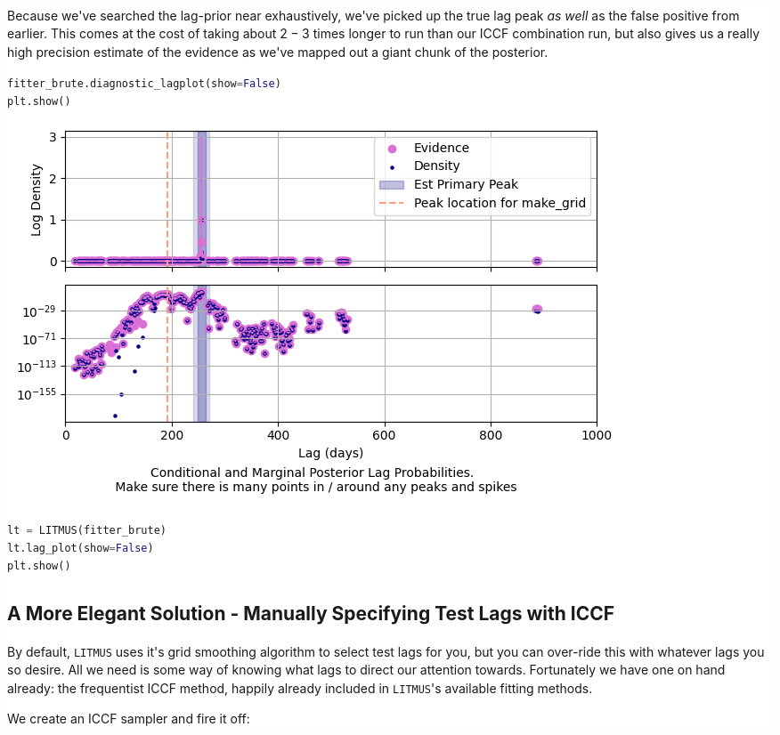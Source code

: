 

Because we've searched the lag-prior near exhaustively, we've picked up the true lag peak _as well_ as the false positive from earlier. This comes at the cost of taking about $2-3$ times longer to run than our ICCF combination run, but also gives us a really high precision estimate of the evidence as we've mapped out a giant chunk of the posterior.


```python
fitter_brute.diagnostic_lagplot(show=False)
plt.show()
```


    
![png](output_21_0.png)
    



```python
lt = LITMUS(fitter_brute)
lt.lag_plot(show=False)
plt.show()
```

## A More Elegant Solution - Manually Specifying Test Lags with ICCF

By default, `LITMUS` uses it's grid smoothing algorithm to select test lags for you, but you can over-ride this with whatever lags you so desire. All we need is some way of knowing what lags to direct our attention towards. Fortunately we have one on hand already: the frequentist ICCF method, happily already included in `LITMUS`'s available fitting methods.

We create an ICCF sampler and fire it off:
